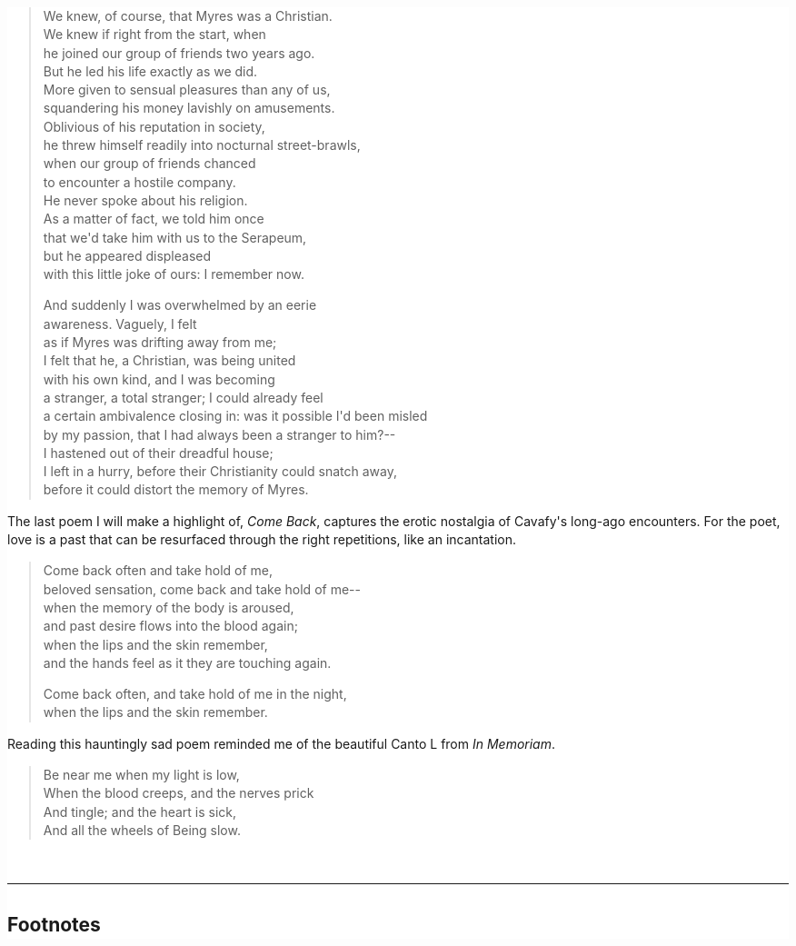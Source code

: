 > We knew, of course, that Myres was a Christian.  
> We knew if right from the start, when  
> he joined our group of friends two years ago.   
> But he led his life exactly as we did.  
> More given to sensual pleasures than any of us,  
> squandering his money lavishly on amusements.  
> Oblivious of his reputation in society,  
> he threw himself readily into nocturnal street-brawls,  
> when our group of friends chanced  
> to encounter a hostile company.  
> He never spoke about his religion.  
> As a matter of fact, we told him once  
> that we'd take him with us to the Serapeum,  
> but he appeared displeased  
> with this little joke of ours: I remember now.  
>   
> And suddenly I was overwhelmed by an eerie  
> awareness. Vaguely, I felt  
> as if Myres was drifting away from me;  
> I felt that he, a Christian, was being united  
> with his own kind, and I was becoming  
> a stranger, a total stranger; I could already feel  
> a certain ambivalence closing in: was it possible I'd been misled  
> by my passion, that I had always been a stranger to him?--  
> I hastened out of their dreadful house;  
> I left in a hurry, before their Christianity could snatch away,  
> before it could distort the memory of Myres.  

The last poem I will make a highlight of, *Come Back*, captures the erotic nostalgia of Cavafy's long-ago encounters. For the poet, love is a past that can be resurfaced through the right repetitions, like an incantation. 

> Come back often and take hold of me,  
> beloved sensation, come back and take hold of me--  
> when the memory of the body is aroused,  
> and past desire flows into the blood again;  
> when the lips and the skin remember,  
and the hands feel as it they are touching again.  
>  
> Come back often, and take hold of me in the night,  
> when the lips and the skin remember.  

Reading this hauntingly sad poem reminded me of the beautiful Canto L from *In Memoriam*.

> Be near me when my light is low,  
> When the blood creeps, and the nerves prick  
> And tingle; and the heart is sick,  
> And all the wheels of Being slow.   


<br> 

* * *

## Footnotes
